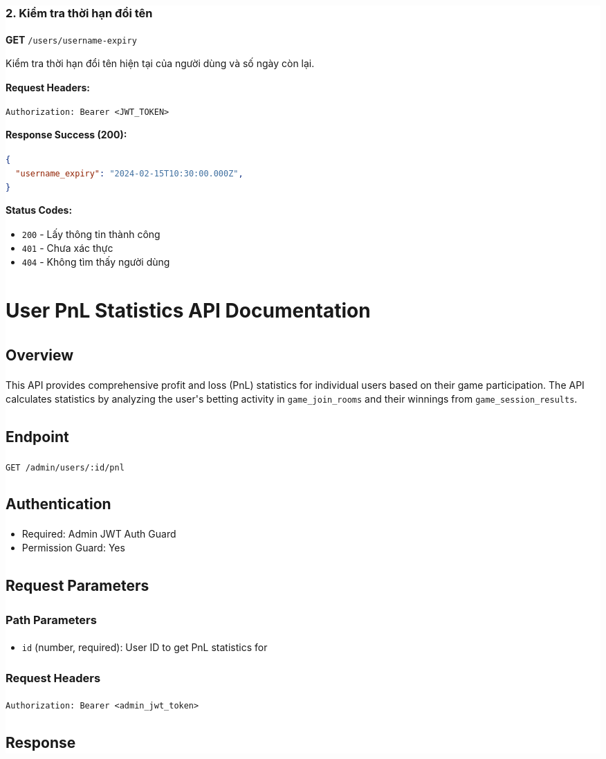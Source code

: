 
### 2. Kiểm tra thời hạn đổi tên
**GET** `/users/username-expiry`

Kiểm tra thời hạn đổi tên hiện tại của người dùng và số ngày còn lại.

**Request Headers:**
```http
Authorization: Bearer <JWT_TOKEN>
```

**Response Success (200):**
```json
{
  "username_expiry": "2024-02-15T10:30:00.000Z",
}
```


**Status Codes:**
- `200` - Lấy thông tin thành công
- `401` - Chưa xác thực
- `404` - Không tìm thấy người dùng

# User PnL Statistics API Documentation

## Overview
This API provides comprehensive profit and loss (PnL) statistics for individual users based on their game participation. The API calculates statistics by analyzing the user's betting activity in `game_join_rooms` and their winnings from `game_session_results`.

## Endpoint
```
GET /admin/users/:id/pnl
```

## Authentication
- Required: Admin JWT Auth Guard
- Permission Guard: Yes

## Request Parameters

### Path Parameters
- `id` (number, required): User ID to get PnL statistics for

### Request Headers
```
Authorization: Bearer <admin_jwt_token>
```

## Response

